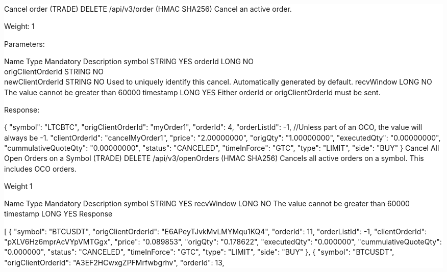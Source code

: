 Cancel order (TRADE)
DELETE /api/v3/order  (HMAC SHA256)
Cancel an active order.

Weight: 1

Parameters:

Name	Type	Mandatory	Description
symbol	STRING	YES	
orderId	LONG	NO	
origClientOrderId	STRING	NO	
newClientOrderId	STRING	NO	Used to uniquely identify this cancel. Automatically generated by default.
recvWindow	LONG	NO	The value cannot be greater than 60000
timestamp	LONG	YES	
Either orderId or origClientOrderId must be sent.

Response:

{
  "symbol": "LTCBTC",
  "origClientOrderId": "myOrder1",
  "orderId": 4,
  "orderListId": -1, //Unless part of an OCO, the value will always be -1.
  "clientOrderId": "cancelMyOrder1",
  "price": "2.00000000",
  "origQty": "1.00000000",
  "executedQty": "0.00000000",
  "cummulativeQuoteQty": "0.00000000",
  "status": "CANCELED",
  "timeInForce": "GTC",
  "type": "LIMIT",
  "side": "BUY"
}
Cancel All Open Orders on a Symbol (TRADE)
DELETE /api/v3/openOrders (HMAC SHA256)
Cancels all active orders on a symbol. This includes OCO orders.

Weight 1

Name	Type	Mandatory	Description
symbol	STRING	YES	
recvWindow	LONG	NO	The value cannot be greater than 60000
timestamp	LONG	YES	
Response

[
  {
    "symbol": "BTCUSDT",
    "origClientOrderId": "E6APeyTJvkMvLMYMqu1KQ4",
    "orderId": 11,
    "orderListId": -1,
    "clientOrderId": "pXLV6Hz6mprAcVYpVMTGgx",
    "price": "0.089853",
    "origQty": "0.178622",
    "executedQty": "0.000000",
    "cummulativeQuoteQty": "0.000000",
    "status": "CANCELED",
    "timeInForce": "GTC",
    "type": "LIMIT",
    "side": "BUY"
  },
  {
    "symbol": "BTCUSDT",
    "origClientOrderId": "A3EF2HCwxgZPFMrfwbgrhv",
    "orderId": 13,